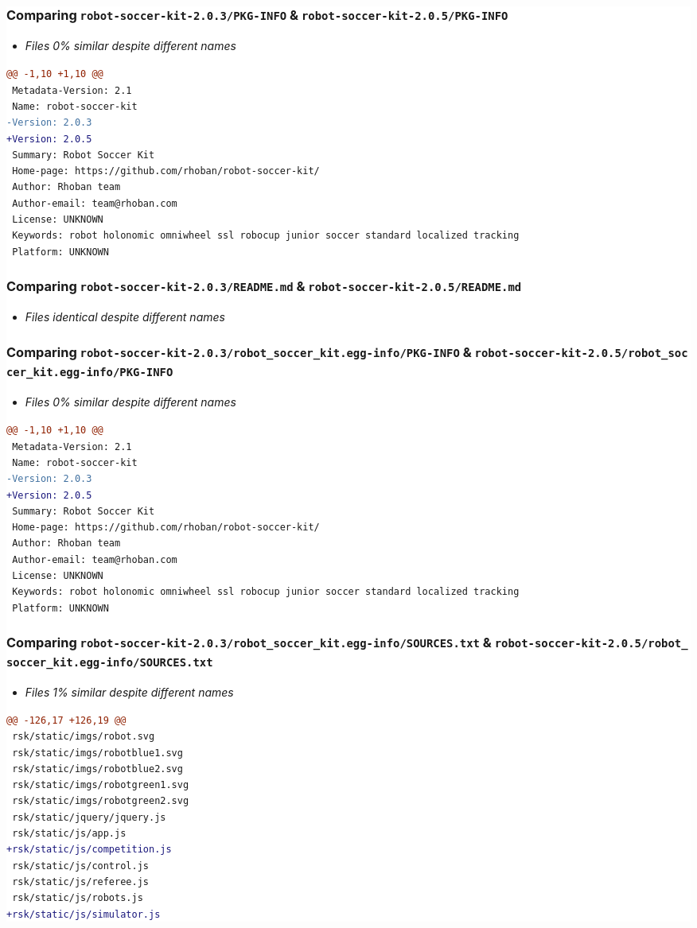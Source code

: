 ### Comparing `robot-soccer-kit-2.0.3/PKG-INFO` & `robot-soccer-kit-2.0.5/PKG-INFO`

 * *Files 0% similar despite different names*

```diff
@@ -1,10 +1,10 @@
 Metadata-Version: 2.1
 Name: robot-soccer-kit
-Version: 2.0.3
+Version: 2.0.5
 Summary: Robot Soccer Kit
 Home-page: https://github.com/rhoban/robot-soccer-kit/
 Author: Rhoban team
 Author-email: team@rhoban.com
 License: UNKNOWN
 Keywords: robot holonomic omniwheel ssl robocup junior soccer standard localized tracking
 Platform: UNKNOWN
```

### Comparing `robot-soccer-kit-2.0.3/README.md` & `robot-soccer-kit-2.0.5/README.md`

 * *Files identical despite different names*

### Comparing `robot-soccer-kit-2.0.3/robot_soccer_kit.egg-info/PKG-INFO` & `robot-soccer-kit-2.0.5/robot_soccer_kit.egg-info/PKG-INFO`

 * *Files 0% similar despite different names*

```diff
@@ -1,10 +1,10 @@
 Metadata-Version: 2.1
 Name: robot-soccer-kit
-Version: 2.0.3
+Version: 2.0.5
 Summary: Robot Soccer Kit
 Home-page: https://github.com/rhoban/robot-soccer-kit/
 Author: Rhoban team
 Author-email: team@rhoban.com
 License: UNKNOWN
 Keywords: robot holonomic omniwheel ssl robocup junior soccer standard localized tracking
 Platform: UNKNOWN
```

### Comparing `robot-soccer-kit-2.0.3/robot_soccer_kit.egg-info/SOURCES.txt` & `robot-soccer-kit-2.0.5/robot_soccer_kit.egg-info/SOURCES.txt`

 * *Files 1% similar despite different names*

```diff
@@ -126,17 +126,19 @@
 rsk/static/imgs/robot.svg
 rsk/static/imgs/robotblue1.svg
 rsk/static/imgs/robotblue2.svg
 rsk/static/imgs/robotgreen1.svg
 rsk/static/imgs/robotgreen2.svg
 rsk/static/jquery/jquery.js
 rsk/static/js/app.js
+rsk/static/js/competition.js
 rsk/static/js/control.js
 rsk/static/js/referee.js
 rsk/static/js/robots.js
+rsk/static/js/simulator.js
```